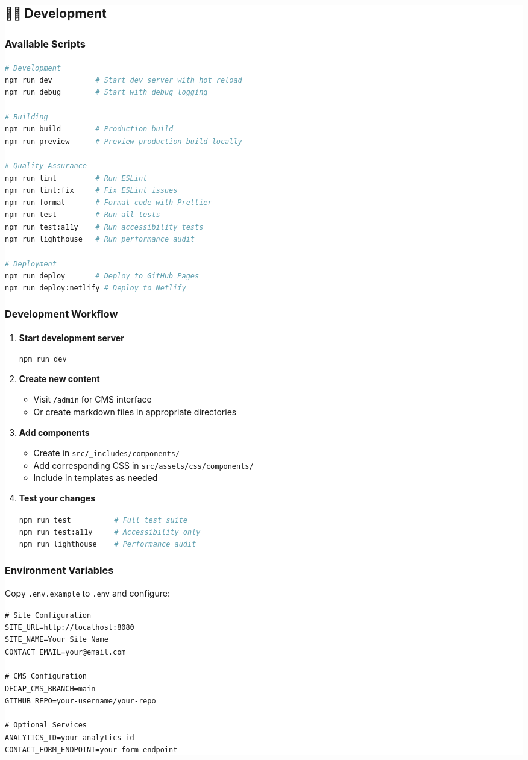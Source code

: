 ## 🏃‍♂️ Development

### Available Scripts

```bash
# Development
npm run dev          # Start dev server with hot reload
npm run debug        # Start with debug logging

# Building
npm run build        # Production build
npm run preview      # Preview production build locally

# Quality Assurance
npm run lint         # Run ESLint
npm run lint:fix     # Fix ESLint issues
npm run format       # Format code with Prettier
npm run test         # Run all tests
npm run test:a11y    # Run accessibility tests
npm run lighthouse   # Run performance audit

# Deployment
npm run deploy       # Deploy to GitHub Pages
npm run deploy:netlify # Deploy to Netlify
```

### Development Workflow

1. **Start development server**
   ```bash
   npm run dev
   ```

2. **Create new content**
   - Visit `/admin` for CMS interface
   - Or create markdown files in appropriate directories

3. **Add components**
   - Create in `src/_includes/components/`
   - Add corresponding CSS in `src/assets/css/components/`
   - Include in templates as needed

4. **Test your changes**
   ```bash
   npm run test          # Full test suite
   npm run test:a11y     # Accessibility only
   npm run lighthouse    # Performance audit
   ```

### Environment Variables

Copy `.env.example` to `.env` and configure:

```env
# Site Configuration
SITE_URL=http://localhost:8080
SITE_NAME=Your Site Name
CONTACT_EMAIL=your@email.com

# CMS Configuration
DECAP_CMS_BRANCH=main
GITHUB_REPO=your-username/your-repo

# Optional Services
ANALYTICS_ID=your-analytics-id
CONTACT_FORM_ENDPOINT=your-form-endpoint
```